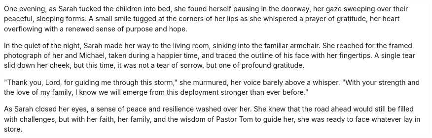 One evening, as Sarah tucked the children into bed, she found herself pausing in the doorway, her gaze sweeping over their peaceful, sleeping forms. A small smile tugged at the corners of her lips as she whispered a prayer of gratitude, her heart overflowing with a renewed sense of purpose and hope.

In the quiet of the night, Sarah made her way to the living room, sinking into the familiar armchair. She reached for the framed photograph of her and Michael, taken during a happier time, and traced the outline of his face with her fingertips. A single tear slid down her cheek, but this time, it was not a tear of sorrow, but one of profound gratitude.

"Thank you, Lord, for guiding me through this storm," she murmured, her voice barely above a whisper. "With your strength and the love of my family, I know we will emerge from this deployment stronger than ever before."

As Sarah closed her eyes, a sense of peace and resilience washed over her. She knew that the road ahead would still be filled with challenges, but with her faith, her family, and the wisdom of Pastor Tom to guide her, she was ready to face whatever lay in store.

